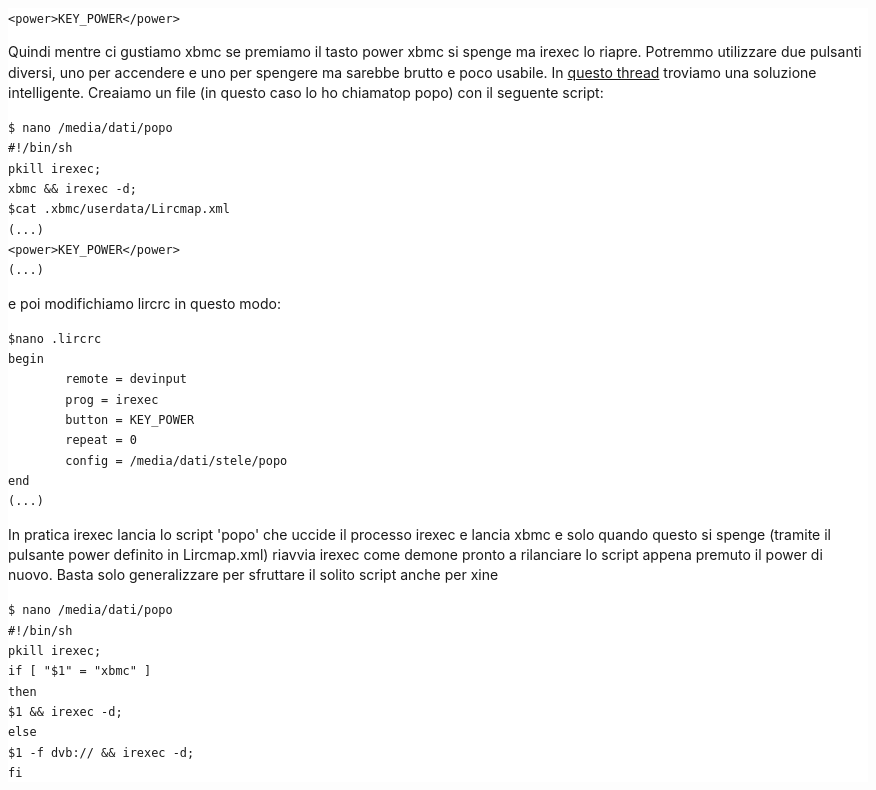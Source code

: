 ```
<power>KEY_POWER</power>

```

Quindi mentre ci gustiamo xbmc se premiamo il tasto power xbmc si spenge ma irexec lo riapre. Potremmo utilizzare due pulsanti diversi, uno per accendere e uno per spengere ma sarebbe brutto e poco usabile. In [questo thread](http://www.gossamer-threads.com/lists/mythtv/users/134389) troviamo una soluzione intelligente. Creaiamo un file (in questo caso lo ho chiamatop popo) con il seguente script:

```
$ nano /media/dati/popo 
#!/bin/sh 
pkill irexec; 
xbmc && irexec -d;
$cat .xbmc/userdata/Lircmap.xml
(...)
<power>KEY_POWER</power>
(...)

```

e poi modifichiamo lircrc in questo modo:

```
$nano .lircrc
begin
        remote = devinput
        prog = irexec
        button = KEY_POWER
        repeat = 0
        config = /media/dati/stele/popo
end
(...)

```

In pratica irexec lancia lo script 'popo' che uccide il processo irexec e lancia xbmc e solo quando questo si spenge (tramite il pulsante power definito in Lircmap.xml) riavvia irexec come demone pronto a rilanciare lo script appena premuto il power di nuovo. Basta solo generalizzare per sfruttare il solito script anche per xine

```
$ nano /media/dati/popo 
#!/bin/sh 
pkill irexec; 
if [ "$1" = "xbmc" ]
then
$1 && irexec -d;
else
$1 -f dvb:// && irexec -d;
fi

```

